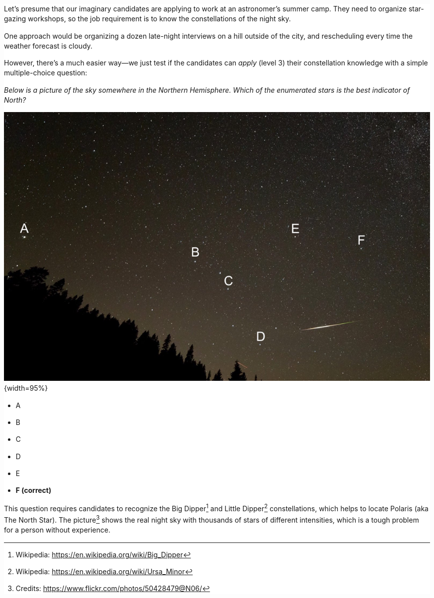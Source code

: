 Let’s presume that our imaginary candidates are applying to work at an astronomer’s summer camp. They need to organize star-gazing workshops, so the job requirement is to know the constellations of the night sky.

One approach would be organizing a dozen late-night interviews on a hill outside of the city, and rescheduling every time the weather forecast is cloudy.

However, there’s a much easier way—we just test if the candidates can *apply* (level 3) their constellation knowledge with a simple multiple-choice question:

*Below is a picture of the sky somewhere in the Northern Hemisphere. Which of the enumerated stars is the best indicator of North?*

![](../images/night-sky-question.jpg){width=95%}

-   A

-   B

-   C

-   D

-   E

-   **F (correct)**

This question requires candidates to recognize the Big Dipper[^big-dipper] and Little Dipper[^ursa-minor] constellations, which helps to locate Polaris (aka The North Star). The picture[^night-sky] shows the real night sky with thousands of stars of different intensities, which is a tough problem for a person without experience.


[^blooms-taxonomy]: Wikipedia: <https://en.wikipedia.org/wiki/Bloom%27s_taxonomy>
[^bluetooth-earbud]: Bluetooth Earbud on Amazon: [*http://a.co/fxz9Wbm*
[^google-npr]: As of 2017, the first answer on Google was: <https://www.npr.org/templates/story/story.php?storyId=5653191>
[^big-dipper]: Wikipedia: <https://en.wikipedia.org/wiki/Big_Dipper>
[^ursa-minor]: Wikipedia: <https://en.wikipedia.org/wiki/Ursa_Minor>
[^night-sky]: Credits: <https://www.flickr.com/photos/50428479@N06/>
[^doppler-example]: Wikipedia: <https://en.wikipedia.org/wiki/Doppler_spectroscopy#Example>
[^testdome-inspector]: TestDome: <https://www.testdome.com/questions/html-css/inspector/17629>
[^unit-testing]: Wikipedia: <https://en.wikipedia.org/wiki/Unit_testing>
[^bloom-revised]: Article: <http://www.nwlink.com/~donclark/hrd/bloom.html#revised>
[^testdome-marketing-costs]: TestDome: <https://www.testdome.com/questions/data-science/marketing-costs/11855>
[^are]: Wikipedia: <https://en.wikipedia.org/wiki/Architect_Registration_Examination#ARE_4.0>